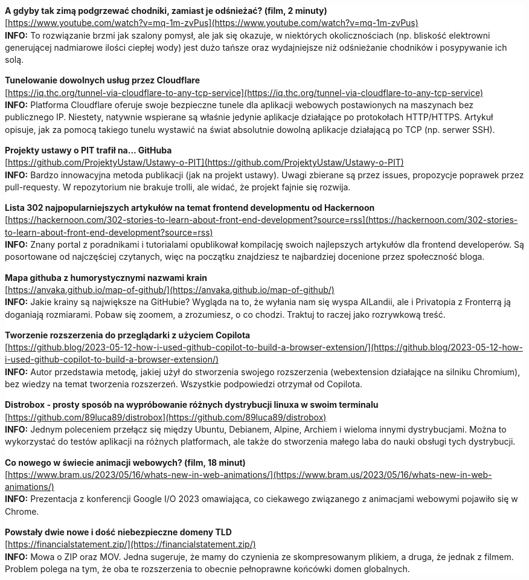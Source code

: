 **A gdyby tak zimą podgrzewać chodniki, zamiast je odśnieżać? (film, 2 minuty)**  
[https://www.youtube.com/watch?v=mq-1m-zvPus](https://www.youtube.com/watch?v=mq-1m-zvPus)  
**INFO:** To rozwiązanie brzmi jak szalony pomysł, ale jak się okazuje, w niektórych okolicznościach (np. bliskość elektrowni generującej nadmiarowe ilości ciepłej wody) jest dużo tańsze oraz wydajniejsze niż odśnieżanie chodników i posypywanie ich solą.  

**Tunelowanie dowolnych usług przez Cloudflare**  
[https://iq.thc.org/tunnel-via-cloudflare-to-any-tcp-service](https://iq.thc.org/tunnel-via-cloudflare-to-any-tcp-service)  
**INFO:** Platforma Cloudflare oferuje swoje bezpieczne tunele dla aplikacji webowych postawionych na maszynach bez publicznego IP. Niestety, natywnie wspierane są właśnie jedynie aplikacje działające po protokołach HTTP/HTTPS. Artykuł opisuje, jak za pomocą takiego tunelu wystawić na świat absolutnie dowolną aplikacje działającą po TCP (np. serwer SSH).  

**Projekty ustawy o PIT trafił na... GitHuba**  
[https://github.com/ProjektyUstaw/Ustawy-o-PIT](https://github.com/ProjektyUstaw/Ustawy-o-PIT)  
**INFO:** Bardzo innowacyjna metoda publikacji (jak na projekt ustawy). Uwagi zbierane są przez issues, propozycje poprawek przez pull-requesty. W repozytorium nie brakuje trolli, ale widać, że projekt fajnie się rozwija.  

**Lista 302 najpopularniejszych artykułów na temat frontend developmentu od Hackernoon**  
[https://hackernoon.com/302-stories-to-learn-about-front-end-development?source=rss](https://hackernoon.com/302-stories-to-learn-about-front-end-development?source=rss)  
**INFO:** Znany portal z poradnikami i tutorialami opublikował kompilację swoich najlepszych artykułów dla frontend developerów. Są posortowane od najczęściej czytanych, więc na początku znajdziesz te najbardziej docenione przez społeczność bloga.  

**Mapa githuba z humorystycznymi nazwami krain**  
[https://anvaka.github.io/map-of-github/](https://anvaka.github.io/map-of-github/)  
**INFO:** Jakie krainy są największe na GitHubie? Wygląda na to, że wyłania nam się wyspa AILandii, ale i Privatopia z Fronterrą ją doganiają rozmiarami. Pobaw się zoomem, a zrozumiesz, o co chodzi. Traktuj to raczej jako rozrywkową treść.  

**Tworzenie rozszerzenia do przeglądarki z użyciem Copilota**  
[https://github.blog/2023-05-12-how-i-used-github-copilot-to-build-a-browser-extension/](https://github.blog/2023-05-12-how-i-used-github-copilot-to-build-a-browser-extension/)  
**INFO:** Autor przedstawia metodę, jakiej użył do stworzenia swojego rozszerzenia (webextension działające na silniku Chromium), bez wiedzy na temat tworzenia rozszerzeń. Wszystkie podpowiedzi otrzymał od Copilota.  

**Distrobox - prosty sposób na wypróbowanie różnych dystrybucji linuxa w swoim terminalu**  
[https://github.com/89luca89/distrobox](https://github.com/89luca89/distrobox)  
**INFO:** Jednym poleceniem przełącz się między Ubuntu, Debianem, Alpine, Archiem i wieloma innymi dystrybucjami. Można to wykorzystać do testów aplikacji na różnych platformach, ale także do stworzenia małego laba do nauki obsługi tych dystrybucji.  

**Co nowego w świecie animacji webowych? (film, 18 minut)**  
[https://www.bram.us/2023/05/16/whats-new-in-web-animations/](https://www.bram.us/2023/05/16/whats-new-in-web-animations/)  
**INFO:** Prezentacja z konferencji Google I/O 2023 omawiająca, co ciekawego związanego z animacjami webowymi pojawiło się w Chrome.  

**Powstały dwie nowe i dość niebezpieczne domeny TLD**  
[https://financialstatement.zip/](https://financialstatement.zip/)  
**INFO:** Mowa o ZIP oraz MOV. Jedna sugeruje, że mamy do czynienia ze skompresowanym plikiem, a druga, że jednak z filmem. Problem polega na tym, że oba te rozszerzenia to obecnie pełnoprawne końcówki domen globalnych.  
